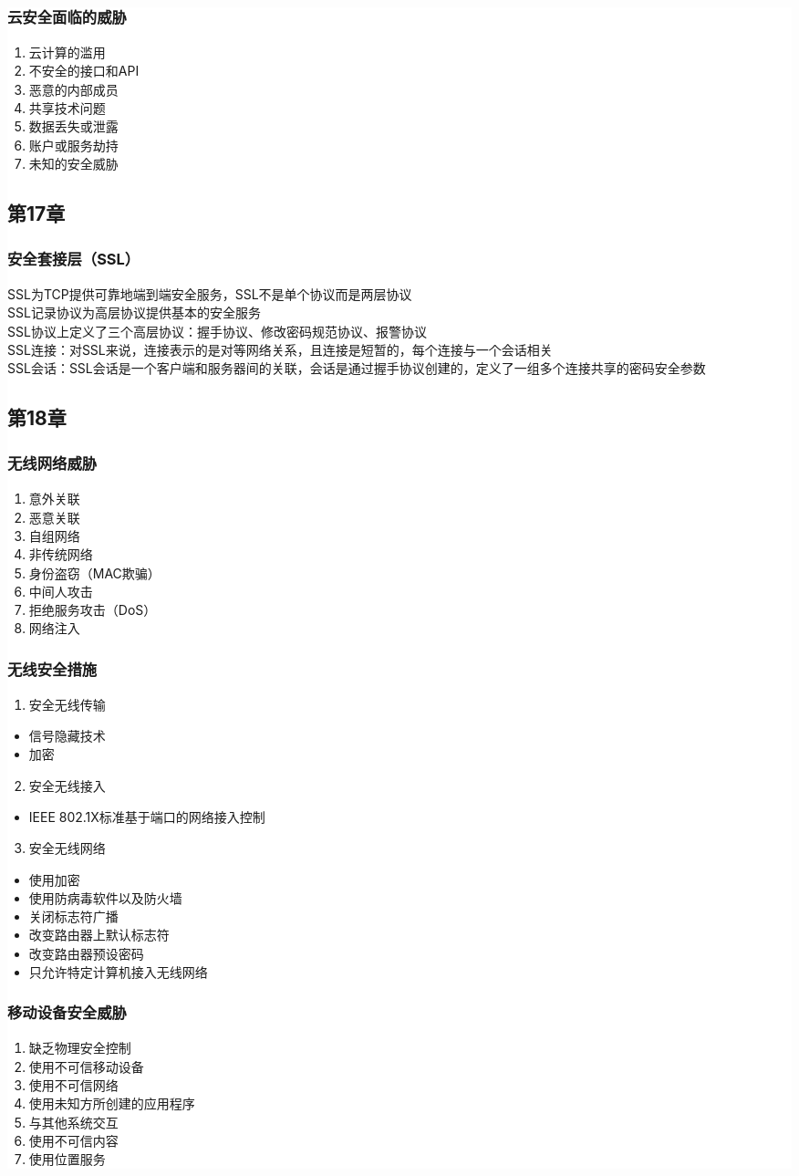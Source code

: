 ### 云安全面临的威胁
1. 云计算的滥用
2. 不安全的接口和API
3. 恶意的内部成员
4. 共享技术问题
5. 数据丢失或泄露
6. 账户或服务劫持
7. 未知的安全威胁  

## 第17章  

### 安全套接层（SSL）
SSL为TCP提供可靠地端到端安全服务，SSL不是单个协议而是两层协议  
SSL记录协议为高层协议提供基本的安全服务  
SSL协议上定义了三个高层协议：握手协议、修改密码规范协议、报警协议  
SSL连接：对SSL来说，连接表示的是对等网络关系，且连接是短暂的，每个连接与一个会话相关  
SSL会话：SSL会话是一个客户端和服务器间的关联，会话是通过握手协议创建的，定义了一组多个连接共享的密码安全参数  

## 第18章  

### 无线网络威胁  
1. 意外关联
2. 恶意关联
3. 自组网络
4. 非传统网络
5. 身份盗窃（MAC欺骗）
6. 中间人攻击
7. 拒绝服务攻击（DoS）
8. 网络注入

### 无线安全措施
1. 安全无线传输
- 信号隐藏技术
- 加密
2. 安全无线接入
- IEEE 802.1X标准基于端口的网络接入控制
3. 安全无线网络
- 使用加密
- 使用防病毒软件以及防火墙
- 关闭标志符广播
- 改变路由器上默认标志符
- 改变路由器预设密码
- 只允许特定计算机接入无线网络  

### 移动设备安全威胁  
1. 缺乏物理安全控制
2. 使用不可信移动设备
3. 使用不可信网络
4. 使用未知方所创建的应用程序
5. 与其他系统交互
6. 使用不可信内容
7. 使用位置服务  
